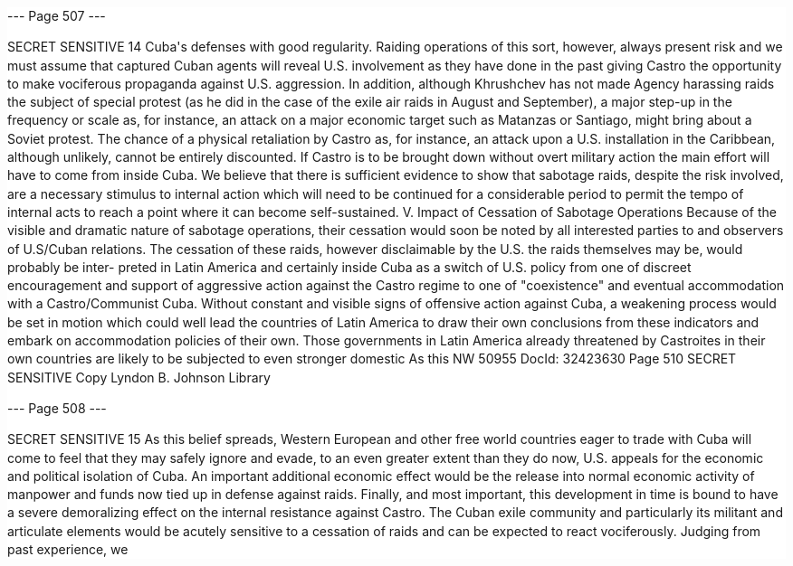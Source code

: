 --- Page 507 ---

SECRET SENSITIVE
14
Cuba's defenses with good regularity. Raiding operations of
this sort, however, always present risk and we must assume
that captured Cuban agents will reveal U.S. involvement as they
have done in the past giving Castro the opportunity to make
vociferous propaganda against U.S. aggression. In addition,
although Khrushchev has not made Agency harassing raids the
subject of special protest (as he did in the case of the
exile air raids in August and September), a major step-up
in the frequency or scale as, for instance, an attack on
a major economic target such as Matanzas or Santiago, might
bring about a Soviet protest. The chance of a physical
retaliation by Castro as, for instance, an attack upon a
U.S. installation in the Caribbean, although unlikely,
cannot be entirely discounted.
If Castro is to be brought down without overt military
action the main effort will have to come from inside Cuba.
We believe that there is sufficient evidence to show that
sabotage raids, despite the risk involved, are a necessary
stimulus to internal action which will need to be continued for
a considerable period to permit the tempo of internal acts to
reach a point where it can become self-sustained.
V. Impact of Cessation of Sabotage Operations
Because of the visible and dramatic nature of sabotage
operations, their cessation would soon be noted by all
interested parties to and observers of U.S/Cuban relations.
The cessation of these raids, however disclaimable by the
U.S. the raids themselves may be, would probably be inter-
preted in Latin America and certainly inside Cuba as a switch
of U.S. policy from one of discreet encouragement and support
of aggressive action against the Castro regime to one of
"coexistence" and eventual accommodation with a Castro/Communist
Cuba. Without constant and visible signs of offensive action
against Cuba, a weakening process would be set in motion
which could well lead the countries of Latin America to draw
their own conclusions from these indicators and embark on
accommodation policies of their own. Those governments in
Latin America already threatened by Castroites in their own
countries are likely to be subjected to even stronger domestic
As this
NW 50955 DocId: 32423630 Page 510
SECRET SENSITIVE
Copy
Lyndon B. Johnson Library

--- Page 508 ---

SECRET SENSITIVE
15
As this belief spreads, Western European and other free
world countries eager to trade with Cuba will come to feel
that they may safely ignore and evade, to an even greater
extent than they do now, U.S. appeals for the economic and
political isolation of Cuba. An important additional economic
effect would be the release into normal economic activity of
manpower and funds now tied up in defense against raids.
Finally, and most important, this development in time
is bound to have a severe demoralizing effect on the internal
resistance against Castro. The Cuban exile community and
particularly its militant and articulate elements would be
acutely sensitive to a cessation of raids and can be expected
to react vociferously. Judging from past experience, we